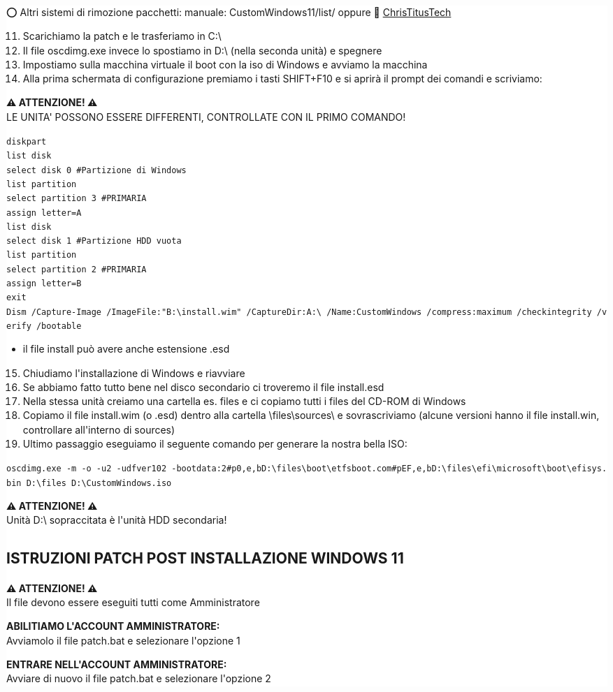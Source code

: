 ⭕ Altri sistemi di rimozione pacchetti: manuale: CustomWindows11/list/ oppure 🔗 [ChrisTitusTech](https://github.com/ChrisTitusTech/winutil)

11. Scarichiamo la patch e le trasferiamo in C:\
12. Il file oscdimg.exe invece lo spostiamo in D:\ (nella seconda unità) e spegnere
13. Impostiamo sulla macchina virtuale il boot con la iso di Windows e avviamo la macchina
14. Alla prima schermata di configurazione premiamo i tasti SHIFT+F10 e si aprirà il prompt dei comandi e scriviamo:

**⚠ ATTENZIONE! ⚠**  
LE UNITA' POSSONO ESSERE DIFFERENTI, CONTROLLATE CON IL PRIMO COMANDO!

```
diskpart
list disk
select disk 0 #Partizione di Windows
list partition
select partition 3 #PRIMARIA
assign letter=A
list disk
select disk 1 #Partizione HDD vuota
list partition
select partition 2 #PRIMARIA
assign letter=B
exit
Dism /Capture-Image /ImageFile:"B:\install.wim" /CaptureDir:A:\ /Name:CustomWindows /compress:maximum /checkintegrity /verify /bootable
```
- il file install può avere anche estensione .esd
15. Chiudiamo l'installazione di Windows e riavviare
16. Se abbiamo fatto tutto bene nel disco secondario ci troveremo il file install.esd
17. Nella stessa unità creiamo una cartella es. files e ci copiamo tutti i files del CD-ROM di Windows
18. Copiamo il file install.wim (o .esd) dentro alla cartella \files\sources\ e sovrascriviamo (alcune versioni hanno il file install.win, controllare all'interno di sources)
19. Ultimo passaggio eseguiamo il seguente comando per generare la nostra bella ISO:

```
oscdimg.exe -m -o -u2 -udfver102 -bootdata:2#p0,e,bD:\files\boot\etfsboot.com#pEF,e,bD:\files\efi\microsoft\boot\efisys.bin D:\files D:\CustomWindows.iso
```

**⚠ ATTENZIONE! ⚠**  
Unità D:\ sopraccitata è l'unità HDD secondaria!


## ISTRUZIONI PATCH POST INSTALLAZIONE WINDOWS 11

**⚠ ATTENZIONE! ⚠**  
Il file devono essere eseguiti tutti come Amministratore

**ABILITIAMO L'ACCOUNT AMMINISTRATORE:**  
Avviamolo il file patch.bat e selezionare l'opzione 1


**ENTRARE NELL'ACCOUNT AMMINISTRATORE:**  
Avviare di nuovo il file patch.bat e selezionare l'opzione 2

